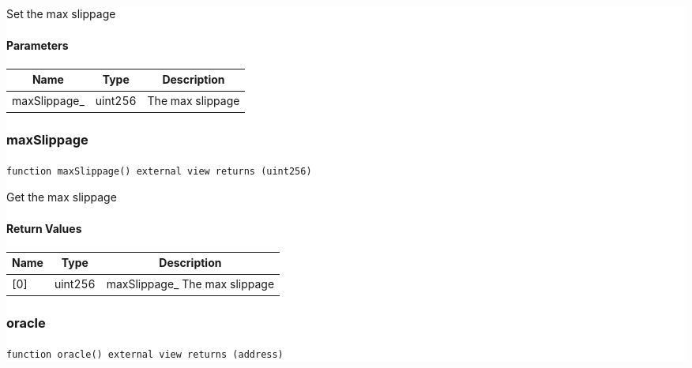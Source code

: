 Set the max slippage

#### Parameters

| Name | Type | Description |
| ---- | ---- | ----------- |
| maxSlippage_ | uint256 | The max slippage |

### maxSlippage

```solidity
function maxSlippage() external view returns (uint256)
```

Get the max slippage

#### Return Values

| Name | Type | Description |
| ---- | ---- | ----------- |
| [0] | uint256 | maxSlippage_ The max slippage |

### oracle

```solidity
function oracle() external view returns (address)
```

